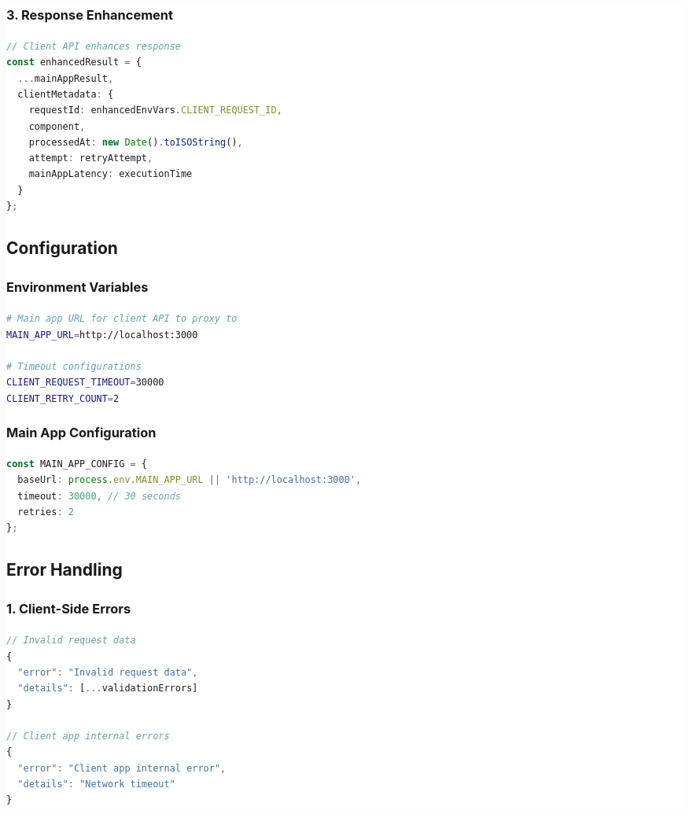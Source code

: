 ### 3. Response Enhancement
```typescript
// Client API enhances response
const enhancedResult = {
  ...mainAppResult,
  clientMetadata: {
    requestId: enhancedEnvVars.CLIENT_REQUEST_ID,
    component,
    processedAt: new Date().toISOString(),
    attempt: retryAttempt,
    mainAppLatency: executionTime
  }
};
```

## Configuration

### Environment Variables
```bash
# Main app URL for client API to proxy to
MAIN_APP_URL=http://localhost:3000

# Timeout configurations
CLIENT_REQUEST_TIMEOUT=30000
CLIENT_RETRY_COUNT=2
```

### Main App Configuration
```typescript
const MAIN_APP_CONFIG = {
  baseUrl: process.env.MAIN_APP_URL || 'http://localhost:3000',
  timeout: 30000, // 30 seconds
  retries: 2
};
```

## Error Handling

### 1. Client-Side Errors
```typescript
// Invalid request data
{
  "error": "Invalid request data",
  "details": [...validationErrors]
}

// Client app internal errors
{
  "error": "Client app internal error",
  "details": "Network timeout"
}
```
